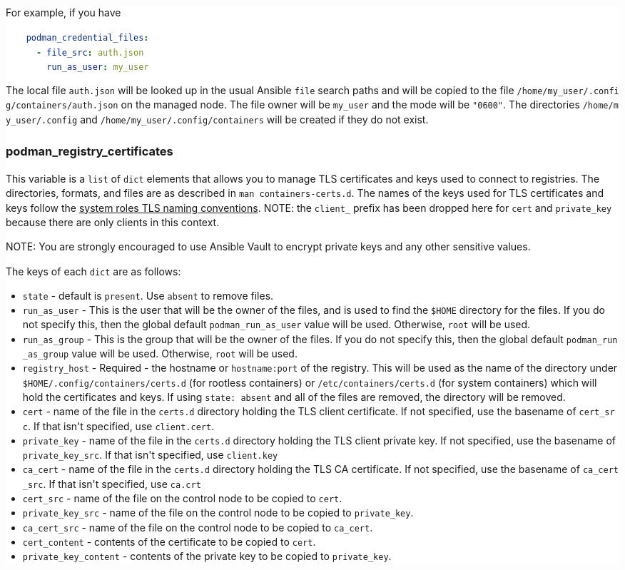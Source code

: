 For example, if you have

```yaml
    podman_credential_files:
      - file_src: auth.json
        run_as_user: my_user
```

The local file `auth.json` will be looked up in the usual Ansible `file` search
paths and will be copied to the file
`/home/my_user/.config/containers/auth.json` on the managed node.  The file
owner will be `my_user` and the mode will be `"0600"`. The directories
`/home/my_user/.config` and `/home/my_user/.config/containers` will be created
if they do not exist.

### podman_registry_certificates

This variable is a `list` of `dict` elements that allows you to manage TLS
certificates and keys used to connect to registries.  The directories, formats,
and files are as described in `man containers-certs.d`. The names of the keys
used for TLS certificates and keys follow the
[system roles TLS naming conventions](https://linux-system-roles.github.io/documentation/tls_crypto_parameter_and_key_names.html).  NOTE: the `client_` prefix has been dropped
here for `cert` and `private_key` because there are only clients in this context.

NOTE: You are strongly encouraged to use Ansible Vault to encrypt private keys and
any other sensitive values.

The keys of each `dict` are as follows:

* `state` - default is `present`.  Use `absent` to remove files.
* `run_as_user` - This is the user that will be the owner of the files, and is
  used to find the `$HOME` directory for the files.  If you do not specify this,
  then the global default `podman_run_as_user` value will be used. Otherwise,
  `root` will be used.
* `run_as_group` - This is the group that will be the owner of the files.  If
  you do not specify this, then the global default `podman_run_as_group` value
  will be used. Otherwise, `root` will be used.
* `registry_host` - Required - the hostname or `hostname:port` of the registry.
  This will be used as the name of the directory under
  `$HOME/.config/containers/certs.d` (for rootless containers) or
  `/etc/containers/certs.d` (for system containers) which will hold the
  certificates and keys.  If using `state: absent` and all of the files are
  removed, the directory will be removed.
* `cert` - name of the file in the `certs.d` directory holding the TLS client
  certificate.  If not specified, use the basename of `cert_src`.  If that isn't
  specified, use `client.cert`.
* `private_key` - name of the file in the `certs.d` directory holding the TLS
  client private key.  If not specified, use the basename of `private_key_src`.
  If that isn't specified, use `client.key`
* `ca_cert` - name of the file in the `certs.d` directory holding the TLS CA
  certificate.  If not specified, use the basename of `ca_cert_src`.  If that
  isn't specified, use `ca.crt`
* `cert_src` - name of the file on the control node to be copied to `cert`.
* `private_key_src` - name of the file on the control node to be copied to
  `private_key`.
* `ca_cert_src` - name of the file on the control node to be copied to
  `ca_cert`.
* `cert_content` - contents of the certificate to be copied to `cert`.
* `private_key_content` - contents of the private key to be copied to
  `private_key`.
